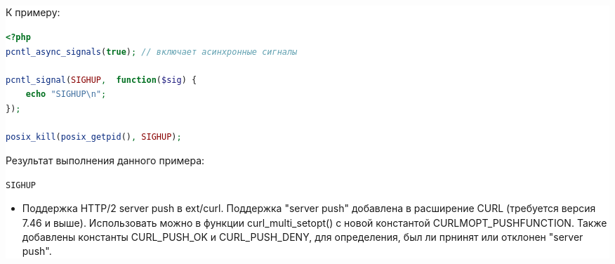   К примеру:
  ```php
  <?php
  pcntl_async_signals(true); // включает асинхронные сигналы
  
  pcntl_signal(SIGHUP,  function($sig) {
      echo "SIGHUP\n";
  });
  
  posix_kill(posix_getpid(), SIGHUP);
  ```
  Результат выполнения данного примера:
  ```
  SIGHUP
  ```                                  
* Поддержка HTTP/2 server push в ext/curl. Поддержка "server push" добавлена в расширение CURL
  (требуется версия 7.46 и выше). Использовать можно в функции curl_multi_setopt() с новой константой
  CURLMOPT_PUSHFUNCTION. Также добавлены константы CURL_PUSH_OK и CURL_PUSH_DENY,
  для определения, был ли прнинят или отклонен "server push".
